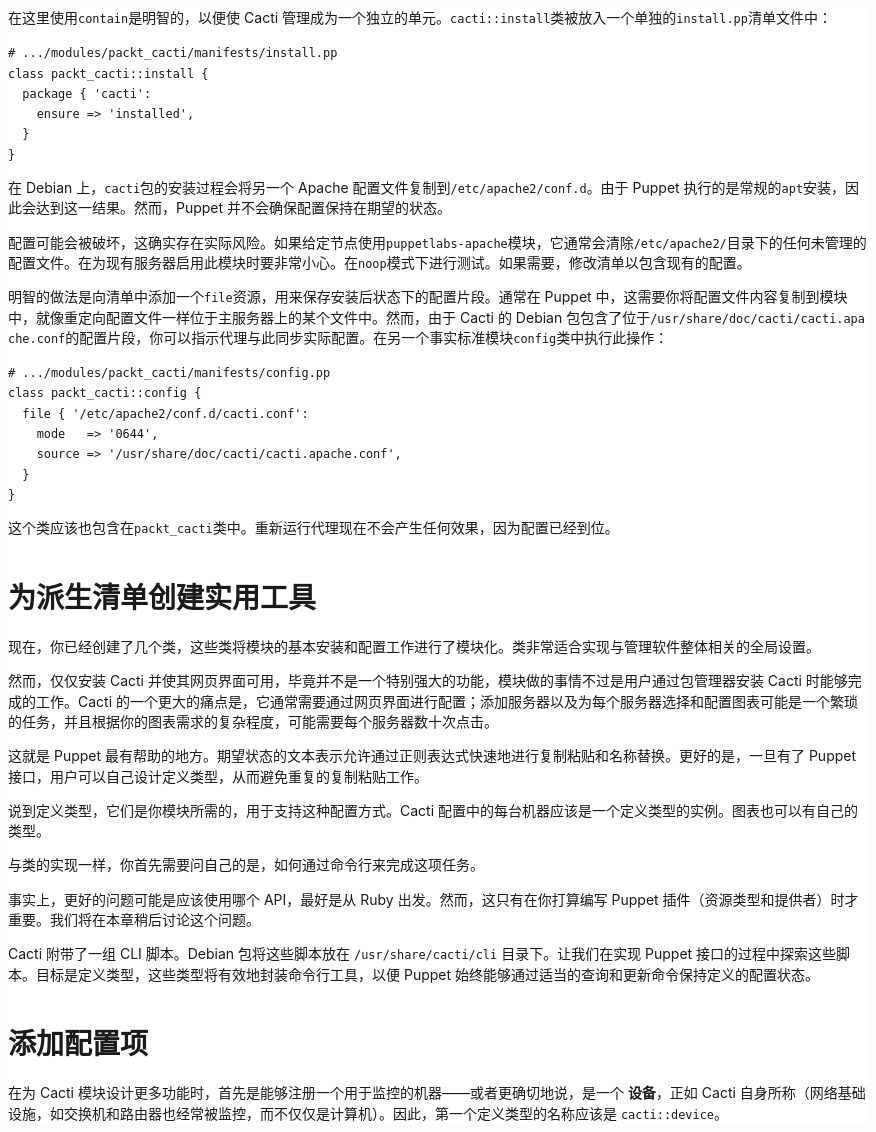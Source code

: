 在这里使用`contain`是明智的，以便使 Cacti 管理成为一个独立的单元。`cacti::install`类被放入一个单独的`install.pp`清单文件中：

```
# .../modules/packt_cacti/manifests/install.pp 
class packt_cacti::install { 
  package { 'cacti': 
    ensure => 'installed', 
  } 
} 
```

在 Debian 上，`cacti`包的安装过程会将另一个 Apache 配置文件复制到`/etc/apache2/conf.d`。由于 Puppet 执行的是常规的`apt`安装，因此会达到这一结果。然而，Puppet 并不会确保配置保持在期望的状态。

配置可能会被破坏，这确实存在实际风险。如果给定节点使用`puppetlabs-apache`模块，它通常会清除`/etc/apache2/`目录下的任何未管理的配置文件。在为现有服务器启用此模块时要非常小心。在`noop`模式下进行测试。如果需要，修改清单以包含现有的配置。

明智的做法是向清单中添加一个`file`资源，用来保存安装后状态下的配置片段。通常在 Puppet 中，这需要你将配置文件内容复制到模块中，就像重定向配置文件一样位于主服务器上的某个文件中。然而，由于 Cacti 的 Debian 包包含了位于`/usr/share/doc/cacti/cacti.apache.conf`的配置片段，你可以指示代理与此同步实际配置。在另一个事实标准模块`config`类中执行此操作：

```
# .../modules/packt_cacti/manifests/config.pp 
class packt_cacti::config {  
  file { '/etc/apache2/conf.d/cacti.conf':  
    mode   => '0644',  
    source => '/usr/share/doc/cacti/cacti.apache.conf',  
  }  
}  
```

这个类应该也包含在`packt_cacti`类中。重新运行代理现在不会产生任何效果，因为配置已经到位。

# 为派生清单创建实用工具

现在，你已经创建了几个类，这些类将模块的基本安装和配置工作进行了模块化。类非常适合实现与管理软件整体相关的全局设置。

然而，仅仅安装 Cacti 并使其网页界面可用，毕竟并不是一个特别强大的功能，模块做的事情不过是用户通过包管理器安装 Cacti 时能够完成的工作。Cacti 的一个更大的痛点是，它通常需要通过网页界面进行配置；添加服务器以及为每个服务器选择和配置图表可能是一个繁琐的任务，并且根据你的图表需求的复杂程度，可能需要每个服务器数十次点击。

这就是 Puppet 最有帮助的地方。期望状态的文本表示允许通过正则表达式快速地进行复制粘贴和名称替换。更好的是，一旦有了 Puppet 接口，用户可以自己设计定义类型，从而避免重复的复制粘贴工作。

说到定义类型，它们是你模块所需的，用于支持这种配置方式。Cacti 配置中的每台机器应该是一个定义类型的实例。图表也可以有自己的类型。

与类的实现一样，你首先需要问自己的是，如何通过命令行来完成这项任务。

事实上，更好的问题可能是应该使用哪个 API，最好是从 Ruby 出发。然而，这只有在你打算编写 Puppet 插件（资源类型和提供者）时才重要。我们将在本章稍后讨论这个问题。

Cacti 附带了一组 CLI 脚本。Debian 包将这些脚本放在 `/usr/share/cacti/cli` 目录下。让我们在实现 Puppet 接口的过程中探索这些脚本。目标是定义类型，这些类型将有效地封装命令行工具，以便 Puppet 始终能够通过适当的查询和更新命令保持定义的配置状态。

# 添加配置项

在为 Cacti 模块设计更多功能时，首先是能够注册一个用于监控的机器——或者更确切地说，是一个 **设备**，正如 Cacti 自身所称（网络基础设施，如交换机和路由器也经常被监控，而不仅仅是计算机）。因此，第一个定义类型的名称应该是 `cacti::device`。
